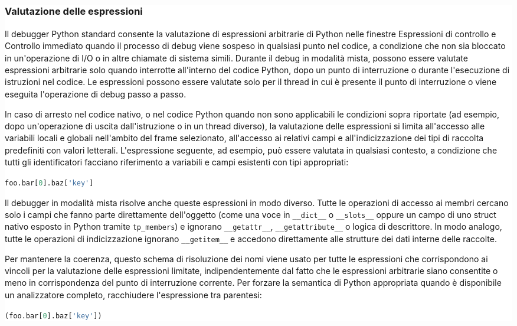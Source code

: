### <a name="expression-evaluation"></a>Valutazione delle espressioni

Il debugger Python standard consente la valutazione di espressioni arbitrarie di Python nelle finestre Espressioni di controllo e Controllo immediato quando il processo di debug viene sospeso in qualsiasi punto nel codice, a condizione che non sia bloccato in un'operazione di I/O o in altre chiamate di sistema simili. Durante il debug in modalità mista, possono essere valutate espressioni arbitrarie solo quando interrotte all'interno del codice Python, dopo un punto di interruzione o durante l'esecuzione di istruzioni nel codice. Le espressioni possono essere valutate solo per il thread in cui è presente il punto di interruzione o viene eseguita l'operazione di debug passo a passo.

In caso di arresto nel codice nativo, o nel codice Python quando non sono applicabili le condizioni sopra riportate (ad esempio, dopo un'operazione di uscita dall'istruzione o in un thread diverso), la valutazione delle espressioni si limita all'accesso alle variabili locali e globali nell'ambito del frame selezionato, all'accesso ai relativi campi e all'indicizzazione dei tipi di raccolta predefiniti con valori letterali. L'espressione seguente, ad esempio, può essere valutata in qualsiasi contesto, a condizione che tutti gli identificatori facciano riferimento a variabili e campi esistenti con tipi appropriati:

```python
foo.bar[0].baz['key']
```

Il debugger in modalità mista risolve anche queste espressioni in modo diverso. Tutte le operazioni di accesso ai membri cercano solo i campi che fanno parte direttamente dell'oggetto (come una voce in `__dict__` o `__slots__` oppure un campo di uno struct nativo esposto in Python tramite `tp_members`) e ignorano `__getattr__`, `__getattribute__` o logica di descrittore. In modo analogo, tutte le operazioni di indicizzazione ignorano `__getitem__` e accedono direttamente alle strutture dei dati interne delle raccolte.

Per mantenere la coerenza, questo schema di risoluzione dei nomi viene usato per tutte le espressioni che corrispondono ai vincoli per la valutazione delle espressioni limitate, indipendentemente dal fatto che le espressioni arbitrarie siano consentite o meno in corrispondenza del punto di interruzione corrente. Per forzare la semantica di Python appropriata quando è disponibile un analizzatore completo, racchiudere l'espressione tra parentesi:

```python
(foo.bar[0].baz['key'])
```
